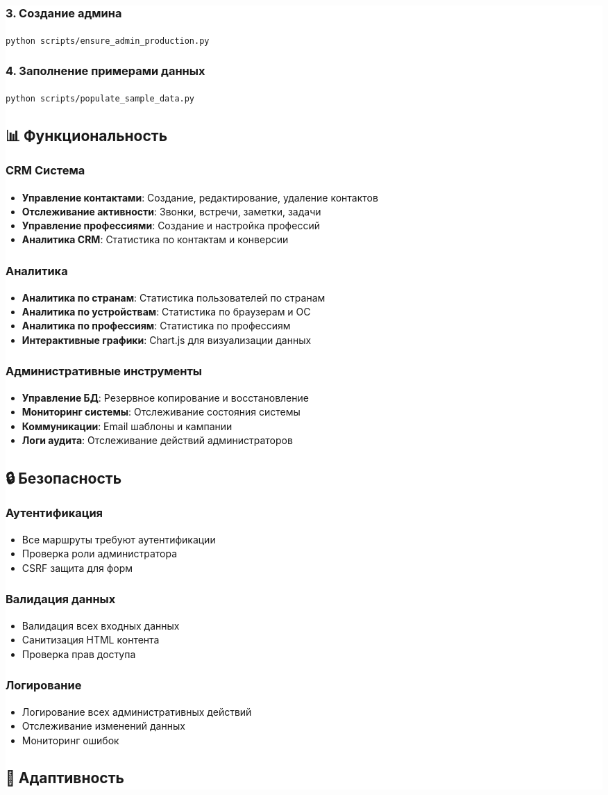 ### 3. Создание админа
```bash
python scripts/ensure_admin_production.py
```

### 4. Заполнение примерами данных
```bash
python scripts/populate_sample_data.py
```

## 📊 Функциональность

### CRM Система
- **Управление контактами**: Создание, редактирование, удаление контактов
- **Отслеживание активности**: Звонки, встречи, заметки, задачи
- **Управление профессиями**: Создание и настройка профессий
- **Аналитика CRM**: Статистика по контактам и конверсии

### Аналитика
- **Аналитика по странам**: Статистика пользователей по странам
- **Аналитика по устройствам**: Статистика по браузерам и ОС
- **Аналитика по профессиям**: Статистика по профессиям
- **Интерактивные графики**: Chart.js для визуализации данных

### Административные инструменты
- **Управление БД**: Резервное копирование и восстановление
- **Мониторинг системы**: Отслеживание состояния системы
- **Коммуникации**: Email шаблоны и кампании
- **Логи аудита**: Отслеживание действий администраторов

## 🔒 Безопасность

### Аутентификация
- Все маршруты требуют аутентификации
- Проверка роли администратора
- CSRF защита для форм

### Валидация данных
- Валидация всех входных данных
- Санитизация HTML контента
- Проверка прав доступа

### Логирование
- Логирование всех административных действий
- Отслеживание изменений данных
- Мониторинг ошибок

## 📱 Адаптивность
